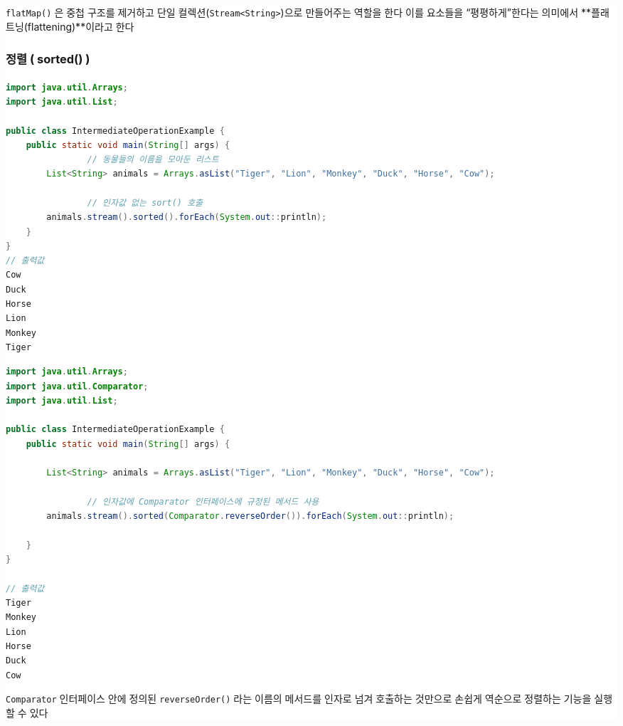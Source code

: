 `flatMap()` 은 중첩 구조를 제거하고 단일 컬렉션(`Stream<String>`)으로 만들어주는 역할을 한다 이를 요소들을 “평평하게”한다는 의미에서 **플래트닝(flattening)**이라고 한다

### 정렬 ( sorted() )

```java
import java.util.Arrays;
import java.util.List;

public class IntermediateOperationExample {
    public static void main(String[] args) {
				// 동물들의 이름을 모아둔 리스트 
        List<String> animals = Arrays.asList("Tiger", "Lion", "Monkey", "Duck", "Horse", "Cow");
				
				// 인자값 없는 sort() 호출
        animals.stream().sorted().forEach(System.out::println);
    }
}
// 출력값
Cow
Duck
Horse
Lion
Monkey
Tiger
```

```java
import java.util.Arrays;
import java.util.Comparator;
import java.util.List;

public class IntermediateOperationExample {
    public static void main(String[] args) {

        List<String> animals = Arrays.asList("Tiger", "Lion", "Monkey", "Duck", "Horse", "Cow");

				// 인자값에 Comparator 인터페이스에 규정된 메서드 사용
        animals.stream().sorted(Comparator.reverseOrder()).forEach(System.out::println);

    }
}

// 출력값
Tiger
Monkey
Lion
Horse
Duck
Cow
```
`Comparator` 인터페이스 안에 정의된 `reverseOrder()` 라는 이름의 메서드를 인자로 넘겨 호출하는 것만으로 손쉽게 역순으로 정렬하는 기능을 실행할 수 있다
